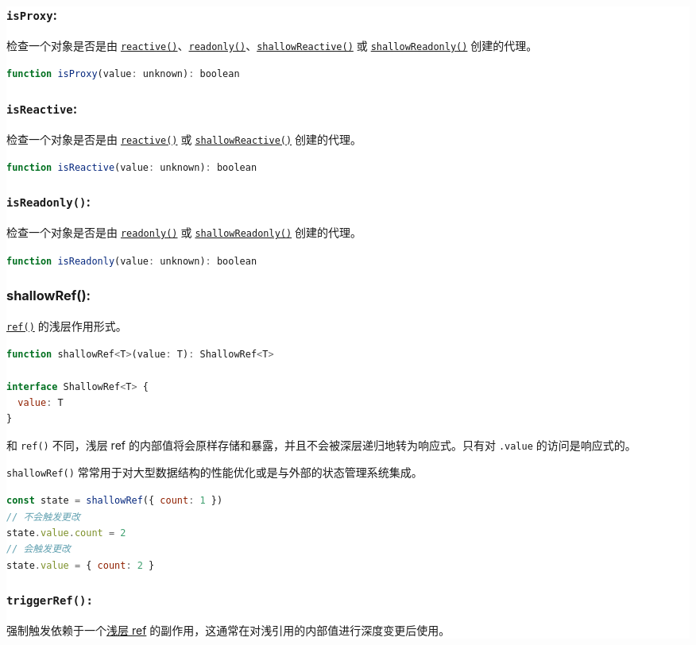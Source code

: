 ### ```isProxy```:

检查一个对象是否是由 [`reactive()`](https://cn.vuejs.org/api/reactivity-core.html#reactive)、[`readonly()`](https://cn.vuejs.org/api/reactivity-core.html#readonly)、[`shallowReactive()`](https://cn.vuejs.org/api/reactivity-advanced.html#shallowreactive) 或 [`shallowReadonly()`](https://cn.vuejs.org/api/reactivity-advanced.html#shallowreadonly) 创建的代理。

```js
function isProxy(value: unknown): boolean
```

### ```isReactive```:

检查一个对象是否是由 [`reactive()`](https://cn.vuejs.org/api/reactivity-core.html#reactive) 或 [`shallowReactive()`](https://cn.vuejs.org/api/reactivity-advanced.html#shallowreactive) 创建的代理。

```js
function isReactive(value: unknown): boolean
```

### ```isReadonly()```:

检查一个对象是否是由 [`readonly()`](https://cn.vuejs.org/api/reactivity-core.html#readonly) 或 [`shallowReadonly()`](https://cn.vuejs.org/api/reactivity-advanced.html#shallowreadonly) 创建的代理。

```js
function isReadonly(value: unknown): boolean
```

### shallowRef():

[`ref()`](https://cn.vuejs.org/api/reactivity-core.html#ref) 的浅层作用形式。

```js
function shallowRef<T>(value: T): ShallowRef<T>

interface ShallowRef<T> {
  value: T
}

```

和 `ref()` 不同，浅层 ref 的内部值将会原样存储和暴露，并且不会被深层递归地转为响应式。只有对 `.value` 的访问是响应式的。

`shallowRef()` 常常用于对大型数据结构的性能优化或是与外部的状态管理系统集成。

```js
const state = shallowRef({ count: 1 })
// 不会触发更改
state.value.count = 2
// 会触发更改
state.value = { count: 2 }
```

### ```triggerRef():```

强制触发依赖于一个[浅层 ref](https://cn.vuejs.org/api/reactivity-advanced.html#shallowref) 的副作用，这通常在对浅引用的内部值进行深度变更后使用。
